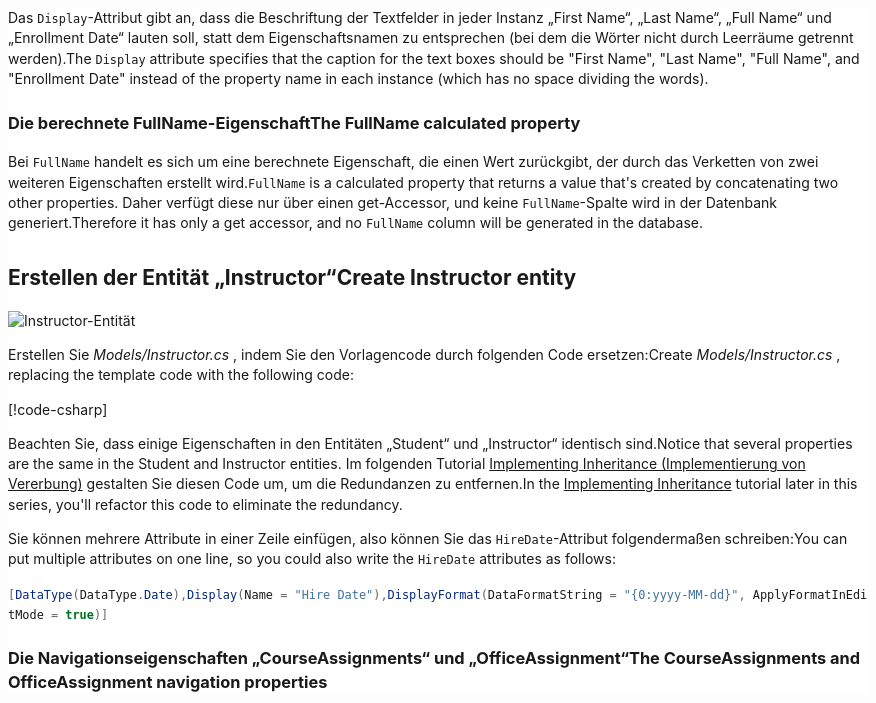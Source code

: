 <span data-ttu-id="392e3-200">Das `Display`-Attribut gibt an, dass die Beschriftung der Textfelder in jeder Instanz „First Name“, „Last Name“, „Full Name“ und „Enrollment Date“ lauten soll, statt dem Eigenschaftsnamen zu entsprechen (bei dem die Wörter nicht durch Leerräume getrennt werden).</span><span class="sxs-lookup"><span data-stu-id="392e3-200">The `Display` attribute specifies that the caption for the text boxes should be "First Name", "Last Name", "Full Name", and "Enrollment Date" instead of the property name in each instance (which has no space dividing the words).</span></span>

### <a name="the-fullname-calculated-property"></a><span data-ttu-id="392e3-201">Die berechnete FullName-Eigenschaft</span><span class="sxs-lookup"><span data-stu-id="392e3-201">The FullName calculated property</span></span>

<span data-ttu-id="392e3-202">Bei `FullName` handelt es sich um eine berechnete Eigenschaft, die einen Wert zurückgibt, der durch das Verketten von zwei weiteren Eigenschaften erstellt wird.</span><span class="sxs-lookup"><span data-stu-id="392e3-202">`FullName` is a calculated property that returns a value that's created by concatenating two other properties.</span></span> <span data-ttu-id="392e3-203">Daher verfügt diese nur über einen get-Accessor, und keine `FullName`-Spalte wird in der Datenbank generiert.</span><span class="sxs-lookup"><span data-stu-id="392e3-203">Therefore it has only a get accessor, and no `FullName` column will be generated in the database.</span></span>

## <a name="create-instructor-entity"></a><span data-ttu-id="392e3-204">Erstellen der Entität „Instructor“</span><span class="sxs-lookup"><span data-stu-id="392e3-204">Create Instructor entity</span></span>

![Instructor-Entität](complex-data-model/_static/instructor-entity.png)

<span data-ttu-id="392e3-206">Erstellen Sie *Models/Instructor.cs* , indem Sie den Vorlagencode durch folgenden Code ersetzen:</span><span class="sxs-lookup"><span data-stu-id="392e3-206">Create *Models/Instructor.cs* , replacing the template code with the following code:</span></span>

[!code-csharp[](intro/samples/cu/Models/Instructor.cs?name=snippet_BeforeInheritance)]

<span data-ttu-id="392e3-207">Beachten Sie, dass einige Eigenschaften in den Entitäten „Student“ und „Instructor“ identisch sind.</span><span class="sxs-lookup"><span data-stu-id="392e3-207">Notice that several properties are the same in the Student and Instructor entities.</span></span> <span data-ttu-id="392e3-208">Im folgenden Tutorial [Implementing Inheritance (Implementierung von Vererbung)](inheritance.md) gestalten Sie diesen Code um, um die Redundanzen zu entfernen.</span><span class="sxs-lookup"><span data-stu-id="392e3-208">In the [Implementing Inheritance](inheritance.md) tutorial later in this series, you'll refactor this code to eliminate the redundancy.</span></span>

<span data-ttu-id="392e3-209">Sie können mehrere Attribute in einer Zeile einfügen, also können Sie das `HireDate`-Attribut folgendermaßen schreiben:</span><span class="sxs-lookup"><span data-stu-id="392e3-209">You can put multiple attributes on one line, so you could also write the `HireDate` attributes as follows:</span></span>

```csharp
[DataType(DataType.Date),Display(Name = "Hire Date"),DisplayFormat(DataFormatString = "{0:yyyy-MM-dd}", ApplyFormatInEditMode = true)]
```

### <a name="the-courseassignments-and-officeassignment-navigation-properties"></a><span data-ttu-id="392e3-210">Die Navigationseigenschaften „CourseAssignments“ und „OfficeAssignment“</span><span class="sxs-lookup"><span data-stu-id="392e3-210">The CourseAssignments and OfficeAssignment navigation properties</span></span>

